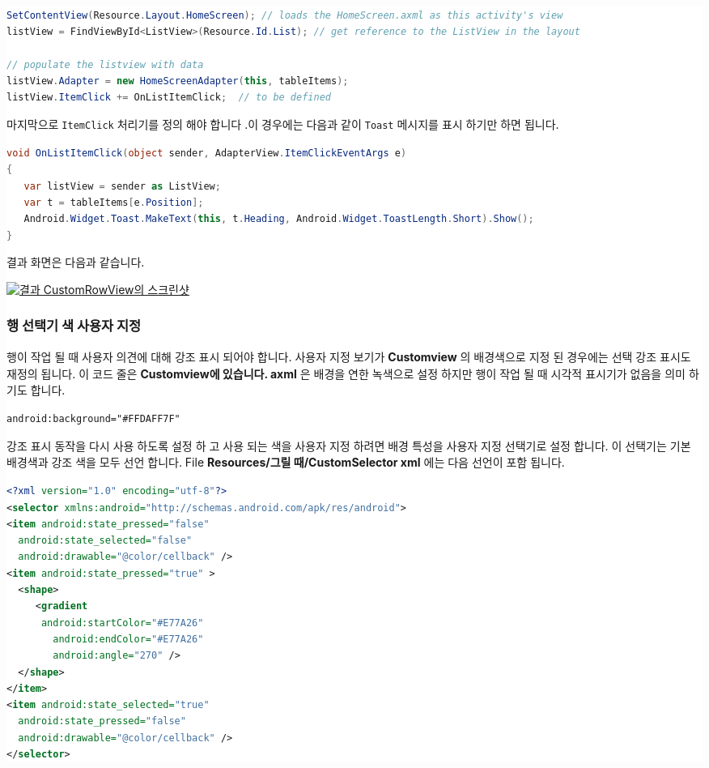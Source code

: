 ```csharp
SetContentView(Resource.Layout.HomeScreen); // loads the HomeScreen.axml as this activity's view
listView = FindViewById<ListView>(Resource.Id.List); // get reference to the ListView in the layout

// populate the listview with data
listView.Adapter = new HomeScreenAdapter(this, tableItems);
listView.ItemClick += OnListItemClick;  // to be defined
```

마지막으로 `ItemClick` 처리기를 정의 해야 합니다 .이 경우에는 다음과 같이 `Toast` 메시지를 표시 하기만 하면 됩니다.

```csharp
void OnListItemClick(object sender, AdapterView.ItemClickEventArgs e)
{
   var listView = sender as ListView;
   var t = tableItems[e.Position];
   Android.Widget.Toast.MakeText(this, t.Heading, Android.Widget.ToastLength.Short).Show();
}
```

결과 화면은 다음과 같습니다.

[![결과 CustomRowView의 스크린샷](customizing-appearance-images/customrowview.png)](customizing-appearance-images/customrowview.png#lightbox)



### <a name="customizing-the-row-selector-color"></a>행 선택기 색 사용자 지정

행이 작업 될 때 사용자 의견에 대해 강조 표시 되어야 합니다. 사용자 지정 보기가 **Customview** 의 배경색으로 지정 된 경우에는 선택 강조 표시도 재정의 됩니다. 이 코드 줄은 **Customview에 있습니다. axml** 은 배경을 연한 녹색으로 설정 하지만 행이 작업 될 때 시각적 표시기가 없음을 의미 하기도 합니다.

```xml
android:background="#FFDAFF7F"
```

강조 표시 동작을 다시 사용 하도록 설정 하 고 사용 되는 색을 사용자 지정 하려면 배경 특성을 사용자 지정 선택기로 설정 합니다. 이 선택기는 기본 배경색과 강조 색을 모두 선언 합니다. File **Resources/그릴 때/CustomSelector xml** 에는 다음 선언이 포함 됩니다.

```xml
<?xml version="1.0" encoding="utf-8"?>
<selector xmlns:android="http://schemas.android.com/apk/res/android">
<item android:state_pressed="false"
  android:state_selected="false"
  android:drawable="@color/cellback" />
<item android:state_pressed="true" >
  <shape>
     <gradient
      android:startColor="#E77A26"
        android:endColor="#E77A26"
        android:angle="270" />
  </shape>
</item>
<item android:state_selected="true"
  android:state_pressed="false"
  android:drawable="@color/cellback" />
</selector>
```
